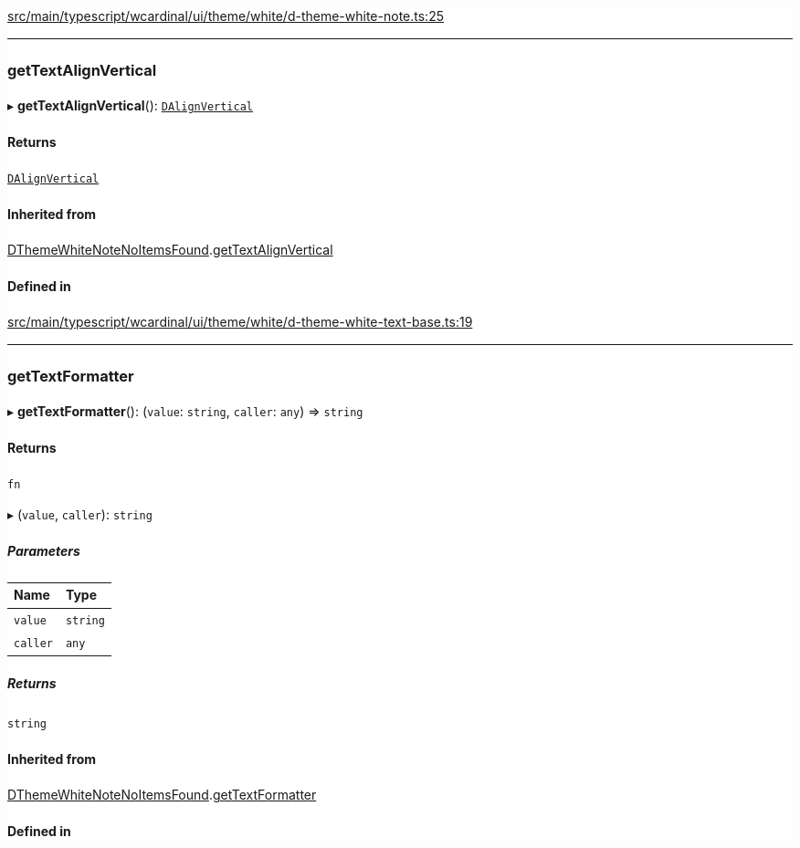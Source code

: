 [src/main/typescript/wcardinal/ui/theme/white/d-theme-white-note.ts:25](https://github.com/winter-cardinal/winter-cardinal-ui/blob/v0.457.0/src/main/typescript/wcardinal/ui/theme/white/d-theme-white-note.ts#L25)

___

### getTextAlignVertical

▸ **getTextAlignVertical**(): [`DAlignVertical`](../index.md#dalignvertical)

#### Returns

[`DAlignVertical`](../index.md#dalignvertical)

#### Inherited from

[DThemeWhiteNoteNoItemsFound](DThemeWhiteNoteNoItemsFound.md).[getTextAlignVertical](DThemeWhiteNoteNoItemsFound.md#gettextalignvertical)

#### Defined in

[src/main/typescript/wcardinal/ui/theme/white/d-theme-white-text-base.ts:19](https://github.com/winter-cardinal/winter-cardinal-ui/blob/v0.457.0/src/main/typescript/wcardinal/ui/theme/white/d-theme-white-text-base.ts#L19)

___

### getTextFormatter

▸ **getTextFormatter**(): (`value`: `string`, `caller`: `any`) => `string`

#### Returns

`fn`

▸ (`value`, `caller`): `string`

##### Parameters

| Name | Type |
| :------ | :------ |
| `value` | `string` |
| `caller` | `any` |

##### Returns

`string`

#### Inherited from

[DThemeWhiteNoteNoItemsFound](DThemeWhiteNoteNoItemsFound.md).[getTextFormatter](DThemeWhiteNoteNoItemsFound.md#gettextformatter)

#### Defined in
